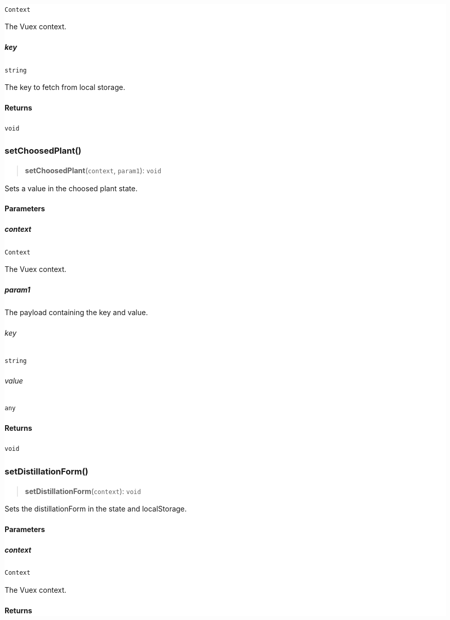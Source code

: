 `Context`

The Vuex context.

##### key

`string`

The key to fetch from local storage.

#### Returns

`void`

### setChoosedPlant()

> **setChoosedPlant**(`context`, `param1`): `void`

Sets a value in the choosed plant state.

#### Parameters

##### context

`Context`

The Vuex context.

##### param1

The payload containing the key and value.

###### key

`string`

###### value

`any`

#### Returns

`void`

### setDistillationForm()

> **setDistillationForm**(`context`): `void`

Sets the distillationForm in the state and localStorage.

#### Parameters

##### context

`Context`

The Vuex context.

#### Returns
